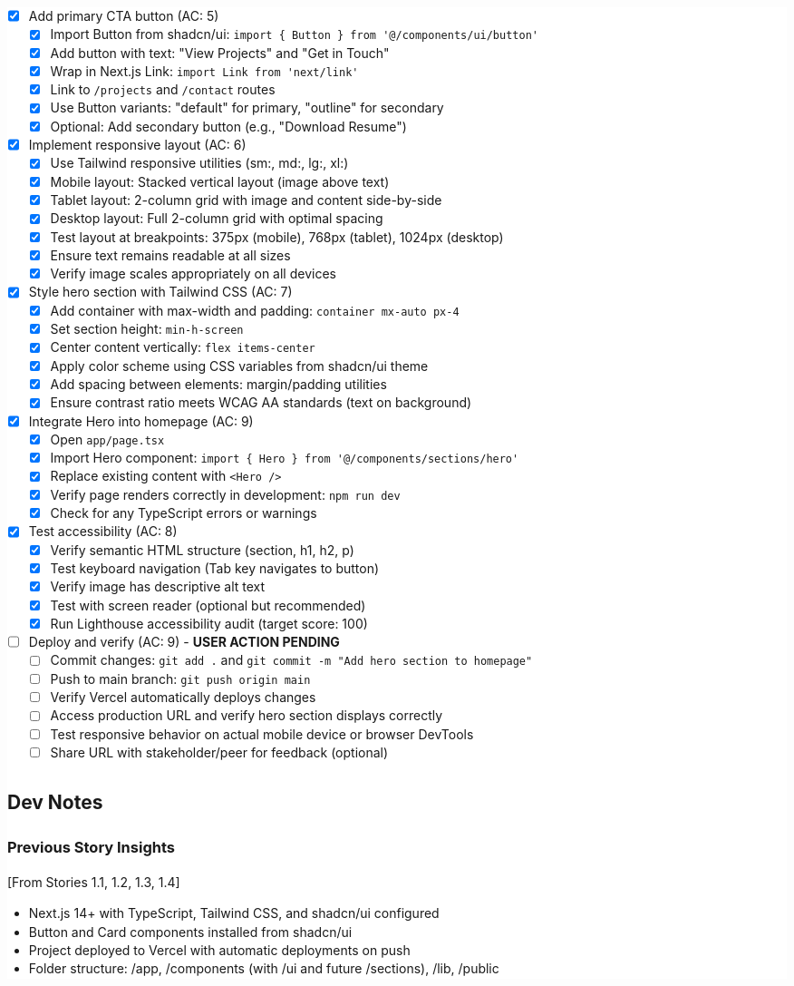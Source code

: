 - [x] Add primary CTA button (AC: 5)
  - [x] Import Button from shadcn/ui: `import { Button } from '@/components/ui/button'`
  - [x] Add button with text: "View Projects" and "Get in Touch"
  - [x] Wrap in Next.js Link: `import Link from 'next/link'`
  - [x] Link to `/projects` and `/contact` routes
  - [x] Use Button variants: "default" for primary, "outline" for secondary
  - [x] Optional: Add secondary button (e.g., "Download Resume")

- [x] Implement responsive layout (AC: 6)
  - [x] Use Tailwind responsive utilities (sm:, md:, lg:, xl:)
  - [x] Mobile layout: Stacked vertical layout (image above text)
  - [x] Tablet layout: 2-column grid with image and content side-by-side
  - [x] Desktop layout: Full 2-column grid with optimal spacing
  - [x] Test layout at breakpoints: 375px (mobile), 768px (tablet), 1024px (desktop)
  - [x] Ensure text remains readable at all sizes
  - [x] Verify image scales appropriately on all devices

- [x] Style hero section with Tailwind CSS (AC: 7)
  - [x] Add container with max-width and padding: `container mx-auto px-4`
  - [x] Set section height: `min-h-screen`
  - [x] Center content vertically: `flex items-center`
  - [x] Apply color scheme using CSS variables from shadcn/ui theme
  - [x] Add spacing between elements: margin/padding utilities
  - [x] Ensure contrast ratio meets WCAG AA standards (text on background)

- [x] Integrate Hero into homepage (AC: 9)
  - [x] Open `app/page.tsx`
  - [x] Import Hero component: `import { Hero } from '@/components/sections/hero'`
  - [x] Replace existing content with `<Hero />`
  - [x] Verify page renders correctly in development: `npm run dev`
  - [x] Check for any TypeScript errors or warnings

- [x] Test accessibility (AC: 8)
  - [x] Verify semantic HTML structure (section, h1, h2, p)
  - [x] Test keyboard navigation (Tab key navigates to button)
  - [x] Verify image has descriptive alt text
  - [x] Test with screen reader (optional but recommended)
  - [x] Run Lighthouse accessibility audit (target score: 100)

- [ ] Deploy and verify (AC: 9) - **USER ACTION PENDING**
  - [ ] Commit changes: `git add .` and `git commit -m "Add hero section to homepage"`
  - [ ] Push to main branch: `git push origin main`
  - [ ] Verify Vercel automatically deploys changes
  - [ ] Access production URL and verify hero section displays correctly
  - [ ] Test responsive behavior on actual mobile device or browser DevTools
  - [ ] Share URL with stakeholder/peer for feedback (optional)

## Dev Notes

### Previous Story Insights
[From Stories 1.1, 1.2, 1.3, 1.4]
- Next.js 14+ with TypeScript, Tailwind CSS, and shadcn/ui configured
- Button and Card components installed from shadcn/ui
- Project deployed to Vercel with automatic deployments on push
- Folder structure: /app, /components (with /ui and future /sections), /lib, /public
